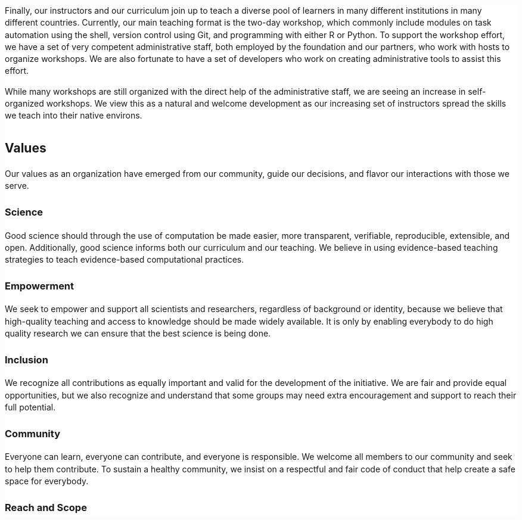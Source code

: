 Finally, our instructors and our curriculum join up to teach
a diverse pool of learners in many different institutions in many different 
countries. Currently, our main teaching format is the two-day workshop, which commonly
include modules on task automation using the shell, version control using Git,
and programming with either R or Python. To support the workshop effort, we have a 
set of very competent administrative staff, both employed by the foundation 
and our partners, who work with hosts to organize workshops. We are also 
fortunate to have a set of developers who work on creating administrative tools
to assist this effort.

While many workshops are still organized with the direct help of the administrative
staff, we are seeing an increase in self-organized workshops. We view this as
a natural and welcome development as our increasing set of instructors spread the
skills we teach into their native environs.

## Values

Our values as an organization have emerged from our community, guide our 
decisions, and flavor our interactions with those we serve.

### Science

Good science should through the use of computation be made easier, more 
transparent, verifiable, reproducible, extensible, and open. Additionally, 
good science informs both our curriculum and our teaching. 
We believe in using evidence-based teaching strategies to teach 
evidence-based computational practices.

### Empowerment 

We seek to empower and support all scientists and researchers, regardless of 
background or identity, because we believe that high-quality teaching and 
access to knowledge should be made widely available. It is only by enabling 
everybody to do high quality research we can ensure that the best science
is being done.

### Inclusion 

We recognize all contributions as equally important and valid for the 
development of the initiative. We are fair and provide equal 
opportunities, but we also recognize and understand that some groups 
may need extra encouragement and support to reach their full potential.

### Community

Everyone can learn, everyone can contribute, and everyone is responsible. We 
welcome all members to our community and seek to help them contribute. To 
sustain a healthy community, we insist on a respectful and fair code of conduct 
that help create a safe space for everybody. 

### Reach and Scope
